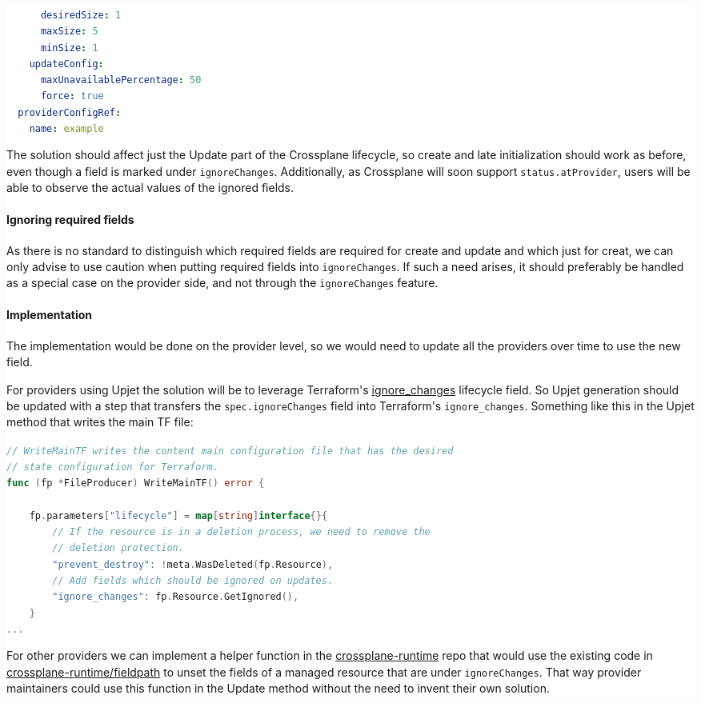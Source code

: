 ```yaml
      desiredSize: 1
      maxSize: 5
      minSize: 1
    updateConfig:
      maxUnavailablePercentage: 50
      force: true
  providerConfigRef:
    name: example
```

The solution should affect just the Update part of the Crossplane lifecycle,
so create and late initialization should work as before, even though a
field is marked under `ignoreChanges`. Additionally, as Crossplane will soon
support `status.atProvider`, users will be able to observe the actual values
of the ignored fields.

#### Ignoring required fields

As there is no standard to distinguish which required fields are
required for create and update and which just for creat, we can only
advise to use caution when putting required fields into `ignoreChanges`.
If such a need arises, it should preferably be handled as a special case
on the provider side, and not through the `ignoreChanges` feature.

#### Implementation

The implementation would be done on the provider level, so we would need to
update all the providers over time to use the new field.

For providers using Upjet the solution will be to leverage Terraform's
[ignore_changes] lifecycle field. So Upjet generation should be updated
with a step that transfers the `spec.ignoreChanges` field into Terraform's
`ignore_changes`. Something like this in the Upjet method that writes the
main TF file:

```go
// WriteMainTF writes the content main configuration file that has the desired
// state configuration for Terraform.
func (fp *FileProducer) WriteMainTF() error {

    fp.parameters["lifecycle"] = map[string]interface{}{
        // If the resource is in a deletion process, we need to remove the
        // deletion protection.
        "prevent_destroy": !meta.WasDeleted(fp.Resource),
        // Add fields which should be ignored on updates.
        "ignore_changes": fp.Resource.GetIgnored(),
    }
...
```

For other providers we can implement a helper function in the
[crossplane-runtime] repo that would use the existing code in
[crossplane-runtime/fieldpath] to unset the fields of a managed resource
that are under `ignoreChanges`. That way provider maintainers could use this
function in the Update method without the need to invent their own solution.


[AutoScalingGroup DesireCapacity]: https://doc.crds.dev/github.com/upbound/provider-aws/autoscaling.aws.upbound.io/AutoscalingGroup/v1beta1@v0.21.0#spec-forProvider-desiredCapacity
[DynamoDB Tables]: https://doc.crds.dev/github.com/upbound/provider-aws/dynamodb.aws.upbound.io/Table/v1beta1@v0.24.0
[Policy]: https://doc.crds.dev/github.com/upbound/provider-aws/appautoscaling.aws.upbound.io/Policy/v1beta1@v0.24.0
[Target]: https://doc.crds.dev/github.com/upbound/provider-aws/appautoscaling.aws.upbound.io/Target/v1beta1@v0.24.0
[NodeGroup]: https://doc.crds.dev/github.com/upbound/provider-aws/eks.aws.upbound.io/NodeGroup/v1beta1@v0.24.0
[Node Pool]: https://doc.crds.dev/github.com/upbound/provider-gcp/container.gcp.upbound.io/NodePool/v1beta1@v0.28.0
[AzureAD Group]: https://marketplace.upbound.io/providers/upbound/provider-azuread/v0.5.0/resources/groups.azuread.upbound.io/Group/v1beta1
[Late Initialization]: https://docs.crossplane.io/v1.11/concepts/managed-resources/#late-initialization
[Managed Reconciler]: https://github.com/crossplane/crossplane-runtime/blob/1316ae6695eec09cf47abdfd0bc6273aeaab1895/pkg/reconciler/managed/reconciler.go
[Create section]: https://github.com/crossplane/crossplane-runtime/blob/1316ae6695eec09cf47abdfd0bc6273aeaab1895/pkg/reconciler/managed/reconciler.go#L943-L1031
[Delete section]: https://github.com/crossplane/crossplane-runtime/blob/1316ae6695eec09cf47abdfd0bc6273aeaab1895/pkg/reconciler/managed/reconciler.go#L865-L922
[Update section]: https://github.com/crossplane/crossplane-runtime/blob/1316ae6695eec09cf47abdfd0bc6273aeaab1895/pkg/reconciler/managed/reconciler.go#L1061-L1096
[Late Init section]: https://github.com/crossplane/crossplane-runtime/blob/1316ae6695eec09cf47abdfd0bc6273aeaab1895/pkg/reconciler/managed/reconciler.go#L1033-L1046
[Initialize]: https://github.com/crossplane/crossplane-runtime/blob/1316ae6695eec09cf47abdfd0bc6273aeaab1895/pkg/reconciler/managed/reconciler.go#L742
[managementPolicies]: https://github.com/crossplane/crossplane-runtime/blob/229b63d39990935b8130cf838e6488dcba5c085a/apis/common/v1/policies.go#L21
[ObserveOnly]: https://github.com/crossplane/crossplane/blob/019ddb55916396d654e53a86d9acf1cde49aee31/design/design-doc-observe-only-resources.md
[ResourceLateInitialize]: https://github.com/crossplane/crossplane-runtime/blob/00239648258e9731c274fb1f879f8255b948c79a/pkg/reconciler/managed/reconciler.go#L1033
[Late Initialization Update]: https://github.com/crossplane/crossplane-runtime/blob/00239648258e9731c274fb1f879f8255b948c79a/pkg/reconciler/managed/reconciler.go#L1033
[ignore_changes]: https://developer.hashicorp.com/terraform/language/meta-arguments/lifecycle#ignore_changes
[Upjet Initialize]: https://github.com/upbound/upjet/blob/645d7260d814cb67db2280e92988051d30774a09/pkg/config/resource.go#L227-L249
[AWS community provider tag example]: https://github.com/crossplane-contrib/provider-aws/blob/37542c0fbb1f83f1fc18a099393bba18fddecc1d/pkg/controller/dynamodb/table/hooks.go#L142C78-L166
[crossplane-runtime]: https://github.com/crossplane/crossplane-runtime/
[crossplane-runtime/fieldpath]: https://github.com/crossplane/crossplane-runtime/tree/1316ae6695eec09cf47abdfd0bc6273aeaab1895/pkg/fieldpath